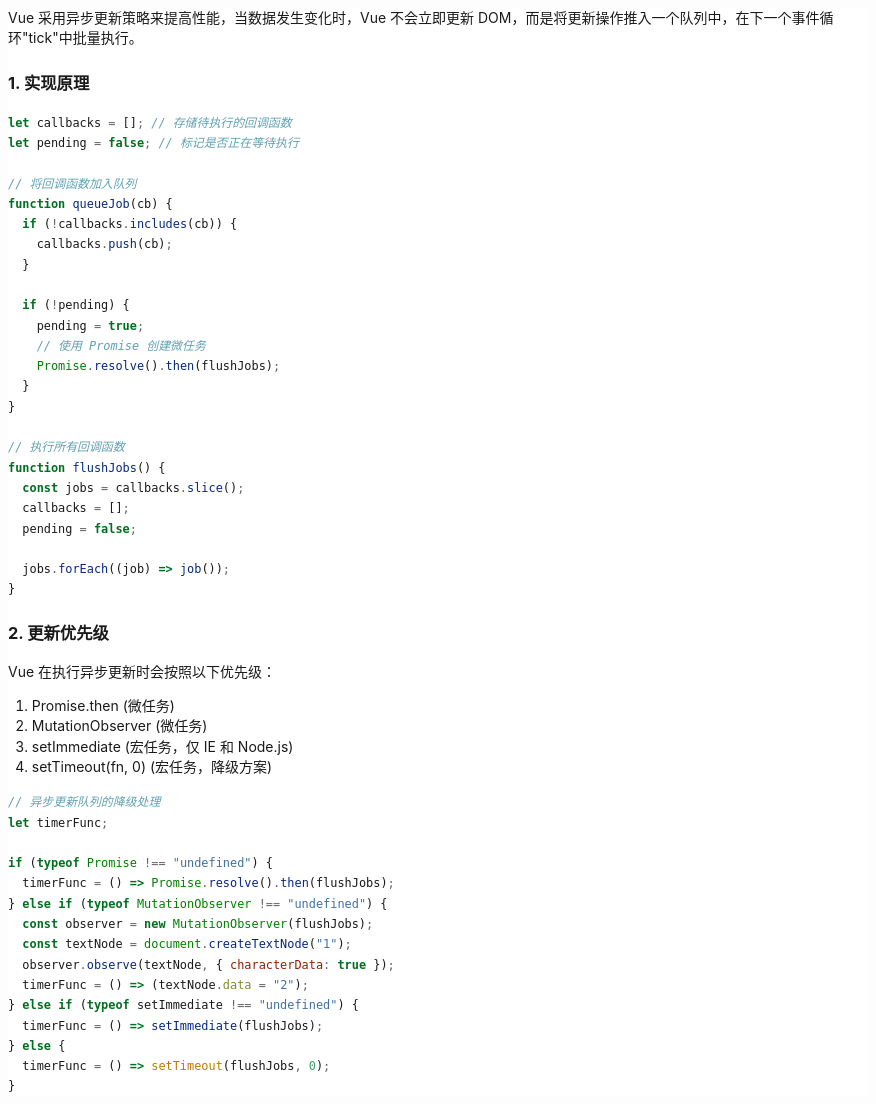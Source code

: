 Vue 采用异步更新策略来提高性能，当数据发生变化时，Vue 不会立即更新 DOM，而是将更新操作推入一个队列中，在下一个事件循环"tick"中批量执行。

### 1. 实现原理

```js
let callbacks = []; // 存储待执行的回调函数
let pending = false; // 标记是否正在等待执行

// 将回调函数加入队列
function queueJob(cb) {
  if (!callbacks.includes(cb)) {
    callbacks.push(cb);
  }

  if (!pending) {
    pending = true;
    // 使用 Promise 创建微任务
    Promise.resolve().then(flushJobs);
  }
}

// 执行所有回调函数
function flushJobs() {
  const jobs = callbacks.slice();
  callbacks = [];
  pending = false;

  jobs.forEach((job) => job());
}
```

### 2. 更新优先级

Vue 在执行异步更新时会按照以下优先级：

1. Promise.then (微任务)
2. MutationObserver (微任务)
3. setImmediate (宏任务，仅 IE 和 Node.js)
4. setTimeout(fn, 0) (宏任务，降级方案)

```js
// 异步更新队列的降级处理
let timerFunc;

if (typeof Promise !== "undefined") {
  timerFunc = () => Promise.resolve().then(flushJobs);
} else if (typeof MutationObserver !== "undefined") {
  const observer = new MutationObserver(flushJobs);
  const textNode = document.createTextNode("1");
  observer.observe(textNode, { characterData: true });
  timerFunc = () => (textNode.data = "2");
} else if (typeof setImmediate !== "undefined") {
  timerFunc = () => setImmediate(flushJobs);
} else {
  timerFunc = () => setTimeout(flushJobs, 0);
}
```
